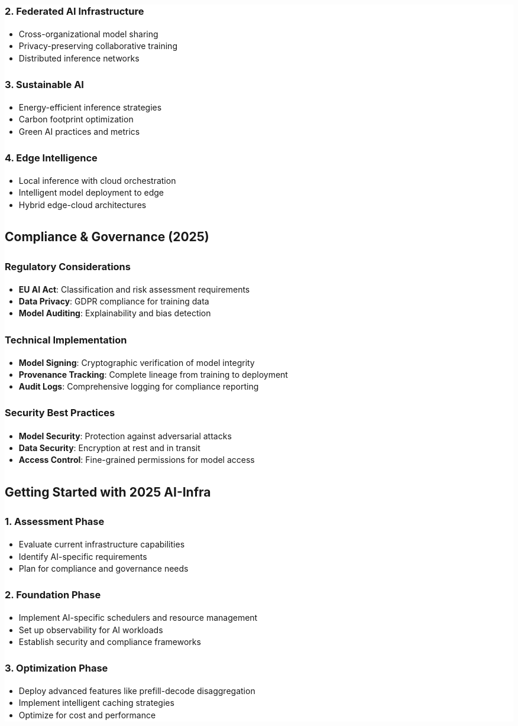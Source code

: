 ### 2. Federated AI Infrastructure
- Cross-organizational model sharing
- Privacy-preserving collaborative training
- Distributed inference networks

### 3. Sustainable AI
- Energy-efficient inference strategies
- Carbon footprint optimization
- Green AI practices and metrics

### 4. Edge Intelligence
- Local inference with cloud orchestration
- Intelligent model deployment to edge
- Hybrid edge-cloud architectures

## Compliance & Governance (2025)

### Regulatory Considerations
- **EU AI Act**: Classification and risk assessment requirements
- **Data Privacy**: GDPR compliance for training data
- **Model Auditing**: Explainability and bias detection

### Technical Implementation
- **Model Signing**: Cryptographic verification of model integrity
- **Provenance Tracking**: Complete lineage from training to deployment
- **Audit Logs**: Comprehensive logging for compliance reporting

### Security Best Practices
- **Model Security**: Protection against adversarial attacks
- **Data Security**: Encryption at rest and in transit
- **Access Control**: Fine-grained permissions for model access

## Getting Started with 2025 AI-Infra

### 1. Assessment Phase
- Evaluate current infrastructure capabilities
- Identify AI-specific requirements
- Plan for compliance and governance needs

### 2. Foundation Phase
- Implement AI-specific schedulers and resource management
- Set up observability for AI workloads
- Establish security and compliance frameworks

### 3. Optimization Phase
- Deploy advanced features like prefill-decode disaggregation
- Implement intelligent caching strategies
- Optimize for cost and performance
